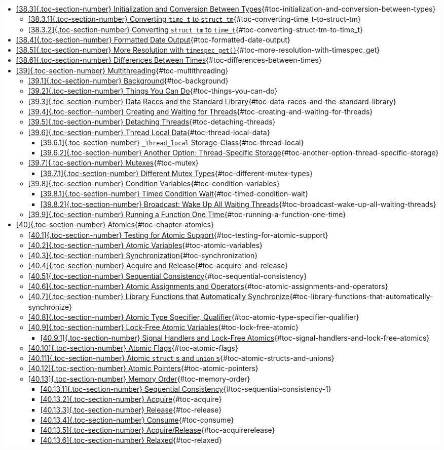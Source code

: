   - [[38.3]{.toc-section-number} Initialization and Conversion Between Types](#initialization-and-conversion-between-types){#toc-initialization-and-conversion-between-types}
    - [[38.3.1]{.toc-section-number} Converting `time_t` to `struct tm`](#converting-time_t-to-struct-tm){#toc-converting-time_t-to-struct-tm}
    - [[38.3.2]{.toc-section-number} Converting `struct tm` to `time_t`](#converting-struct-tm-to-time_t){#toc-converting-struct-tm-to-time_t}
  - [[38.4]{.toc-section-number} Formatted Date Output](#formatted-date-output){#toc-formatted-date-output}
  - [[38.5]{.toc-section-number} More Resolution with `timespec_get()`](#more-resolution-with-timespec_get){#toc-more-resolution-with-timespec_get}
  - [[38.6]{.toc-section-number} Differences Between Times](#differences-between-times){#toc-differences-between-times}
- [[39]{.toc-section-number} Multithreading](#multithreading){#toc-multithreading}
  - [[39.1]{.toc-section-number} Background](#background){#toc-background}
  - [[39.2]{.toc-section-number} Things You Can Do](#things-you-can-do){#toc-things-you-can-do}
  - [[39.3]{.toc-section-number} Data Races and the Standard Library](#data-races-and-the-standard-library){#toc-data-races-and-the-standard-library}
  - [[39.4]{.toc-section-number} Creating and Waiting for Threads](#creating-and-waiting-for-threads){#toc-creating-and-waiting-for-threads}
  - [[39.5]{.toc-section-number} Detaching Threads](#detaching-threads){#toc-detaching-threads}
  - [[39.6]{.toc-section-number} Thread Local Data](#thread-local-data){#toc-thread-local-data}
    - [[39.6.1]{.toc-section-number} `_Thread_local` Storage-Class](#thread-local){#toc-thread-local}
    - [[39.6.2]{.toc-section-number} Another Option: Thread-Specific Storage](#another-option-thread-specific-storage){#toc-another-option-thread-specific-storage}
  - [[39.7]{.toc-section-number} Mutexes](#mutex){#toc-mutex}
    - [[39.7.1]{.toc-section-number} Different Mutex Types](#different-mutex-types){#toc-different-mutex-types}
  - [[39.8]{.toc-section-number} Condition Variables](#condition-variables){#toc-condition-variables}
    - [[39.8.1]{.toc-section-number} Timed Condition Wait](#timed-condition-wait){#toc-timed-condition-wait}
    - [[39.8.2]{.toc-section-number} Broadcast: Wake Up All Waiting Threads](#broadcast-wake-up-all-waiting-threads){#toc-broadcast-wake-up-all-waiting-threads}
  - [[39.9]{.toc-section-number} Running a Function One Time](#running-a-function-one-time){#toc-running-a-function-one-time}
- [[40]{.toc-section-number} Atomics](#chapter-atomics){#toc-chapter-atomics}
  - [[40.1]{.toc-section-number} Testing for Atomic Support](#testing-for-atomic-support){#toc-testing-for-atomic-support}
  - [[40.2]{.toc-section-number} Atomic Variables](#atomic-variables){#toc-atomic-variables}
  - [[40.3]{.toc-section-number} Synchronization](#synchronization){#toc-synchronization}
  - [[40.4]{.toc-section-number} Acquire and Release](#acquire-and-release){#toc-acquire-and-release}
  - [[40.5]{.toc-section-number} Sequential Consistency](#sequential-consistency){#toc-sequential-consistency}
  - [[40.6]{.toc-section-number} Atomic Assignments and Operators](#atomic-assignments-and-operators){#toc-atomic-assignments-and-operators}
  - [[40.7]{.toc-section-number} Library Functions that Automatically Synchronize](#library-functions-that-automatically-synchronize){#toc-library-functions-that-automatically-synchronize}
  - [[40.8]{.toc-section-number} Atomic Type Specifier, Qualifier](#atomic-type-specifier-qualifier){#toc-atomic-type-specifier-qualifier}
  - [[40.9]{.toc-section-number} Lock-Free Atomic Variables](#lock-free-atomic){#toc-lock-free-atomic}
    - [[40.9.1]{.toc-section-number} Signal Handlers and Lock-Free Atomics](#signal-handlers-and-lock-free-atomics){#toc-signal-handlers-and-lock-free-atomics}
  - [[40.10]{.toc-section-number} Atomic Flags](#atomic-flags){#toc-atomic-flags}
  - [[40.11]{.toc-section-number} Atomic `struct` s and `union` s](#atomic-structs-and-unions){#toc-atomic-structs-and-unions}
  - [[40.12]{.toc-section-number} Atomic Pointers](#atomic-pointers){#toc-atomic-pointers}
  - [[40.13]{.toc-section-number} Memory Order](#memory-order){#toc-memory-order}
    - [[40.13.1]{.toc-section-number} Sequential Consistency](#sequential-consistency-1){#toc-sequential-consistency-1}
    - [[40.13.2]{.toc-section-number} Acquire](#acquire){#toc-acquire}
    - [[40.13.3]{.toc-section-number} Release](#release){#toc-release}
    - [[40.13.4]{.toc-section-number} Consume](#consume){#toc-consume}
    - [[40.13.5]{.toc-section-number} Acquire/Release](#acquirerelease){#toc-acquirerelease}
    - [[40.13.6]{.toc-section-number} Relaxed](#relaxed){#toc-relaxed}